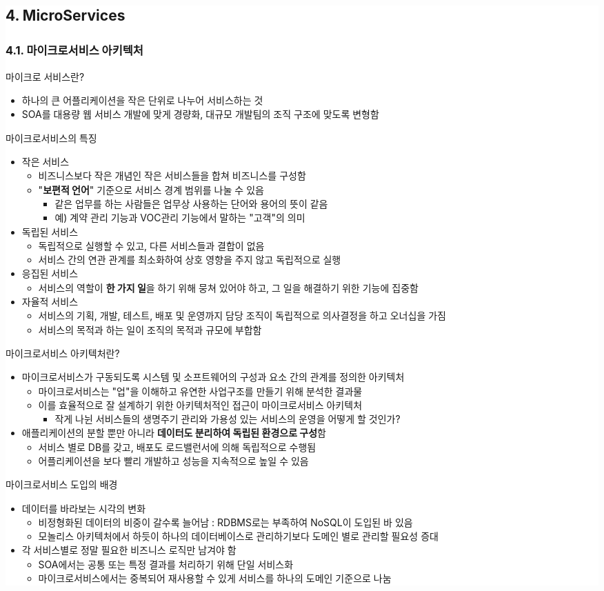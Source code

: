 



## 4. MicroServices





### 4.1. 마이크로서비스 아키텍처





마이크로 서비스란?

- 하나의 큰 어플리케이션을 작은 단위로 나누어 서비스하는 것
- SOA를 대용량 웹 서비스 개발에 맞게 경량화, 대규모 개발팀의 조직 구조에 맞도록 변형함





마이크로서비스의 특징

- 작은 서비스
  - 비즈니스보다 작은 개념인 작은 서비스들을 합쳐 비즈니스를 구성함
  - "**보편적 언어**" 기준으로 서비스 경계 범위를 나눌 수 있음
    - 같은 업무를 하는 사람들은 업무상 사용하는 단어와 용어의 뜻이 같음
    - 예) 계약 관리 기능과 VOC관리 기능에서 말하는 "고객"의 의미
- 독립된 서비스
  - 독립적으로 실행할 수 있고, 다른 서비스들과 결합이 없음
  - 서비스 간의 연관 관계를 최소화하여 상호 영향을 주지 않고 독립적으로 실행
- 응집된 서비스
  - 서비스의 역할이 **한 가지 일**을 하기 위해 뭉쳐 있어야 하고, 그 일을 해결하기 위한 기능에 집중함
- 자율적 서비스
  - 서비스의 기획, 개발, 테스트, 배포 및 운영까지 담당 조직이 독립적으로 의사결정을 하고 오너십을 가짐
  - 서비스의 목적과 하는 일이 조직의 목적과 규모에 부합함





마이크로서비스 아키텍처란?

- 마이크로서비스가 구동되도록 시스템 및 소프트웨어의 구성과 요소 간의 관계를 정의한 아키텍처
  - 마이크로서비스는 "업"을 이해하고 유연한 사업구조를 만들기 위해 분석한 결과물
  - 이를 효율적으로 잘 설계하기 위한 아키텍처적인 접근이 마이크로서비스 아키텍처
    - 작게 나뉜 서비스들의 생명주기 관리와 가용성 있는 서비스의 운영을 어떻게 할 것인가?
- 애플리케이션의 분할 뿐만 아니라 **데이터도 분리하여 독립된 환경으로 구성**함
  - 서비스 별로 DB를 갖고, 배포도 로드밸런서에 의해 독립적으로 수행됨
  - 어플리케이션을 보다 빨리 개발하고 성능을 지속적으로 높일 수 있음





마이크로서비스 도입의 배경

- 데이터를 바라보는 시각의 변화
  - 비정형화된 데이터의 비중이 갈수록 늘어남 : RDBMS로는 부족하여 NoSQL이 도입된 바 있음
  - 모놀리스 아키텍처에서 하듯이 하나의 데이터베이스로 관리하기보다 도메인 별로 관리할 필요성 증대
- 각 서비스별로 정말 필요한 비즈니스 로직만 남겨야 함
  - SOA에서는 공통 또는 특정 결과를 처리하기 위해 단일 서비스화
  - 마이크로서비스에서는 중복되어 재사용할 수 있게 서비스를 하나의 도메인 기준으로 나눔
